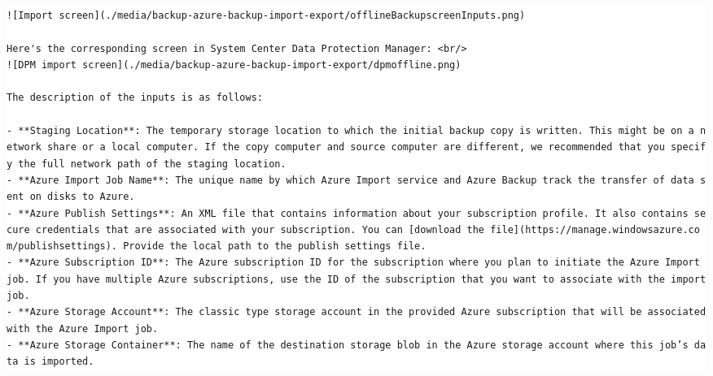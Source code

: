     ![Import screen](./media/backup-azure-backup-import-export/offlineBackupscreenInputs.png)

    Here's the corresponding screen in System Center Data Protection Manager: <br/>
    ![DPM import screen](./media/backup-azure-backup-import-export/dpmoffline.png)

    The description of the inputs is as follows:

    - **Staging Location**: The temporary storage location to which the initial backup copy is written. This might be on a network share or a local computer. If the copy computer and source computer are different, we recommended that you specify the full network path of the staging location.
    - **Azure Import Job Name**: The unique name by which Azure Import service and Azure Backup track the transfer of data sent on disks to Azure.
    - **Azure Publish Settings**: An XML file that contains information about your subscription profile. It also contains secure credentials that are associated with your subscription. You can [download the file](https://manage.windowsazure.com/publishsettings). Provide the local path to the publish settings file.
    - **Azure Subscription ID**: The Azure subscription ID for the subscription where you plan to initiate the Azure Import job. If you have multiple Azure subscriptions, use the ID of the subscription that you want to associate with the import job.
    - **Azure Storage Account**: The classic type storage account in the provided Azure subscription that will be associated with the Azure Import job.
    - **Azure Storage Container**: The name of the destination storage blob in the Azure storage account where this job’s data is imported.
